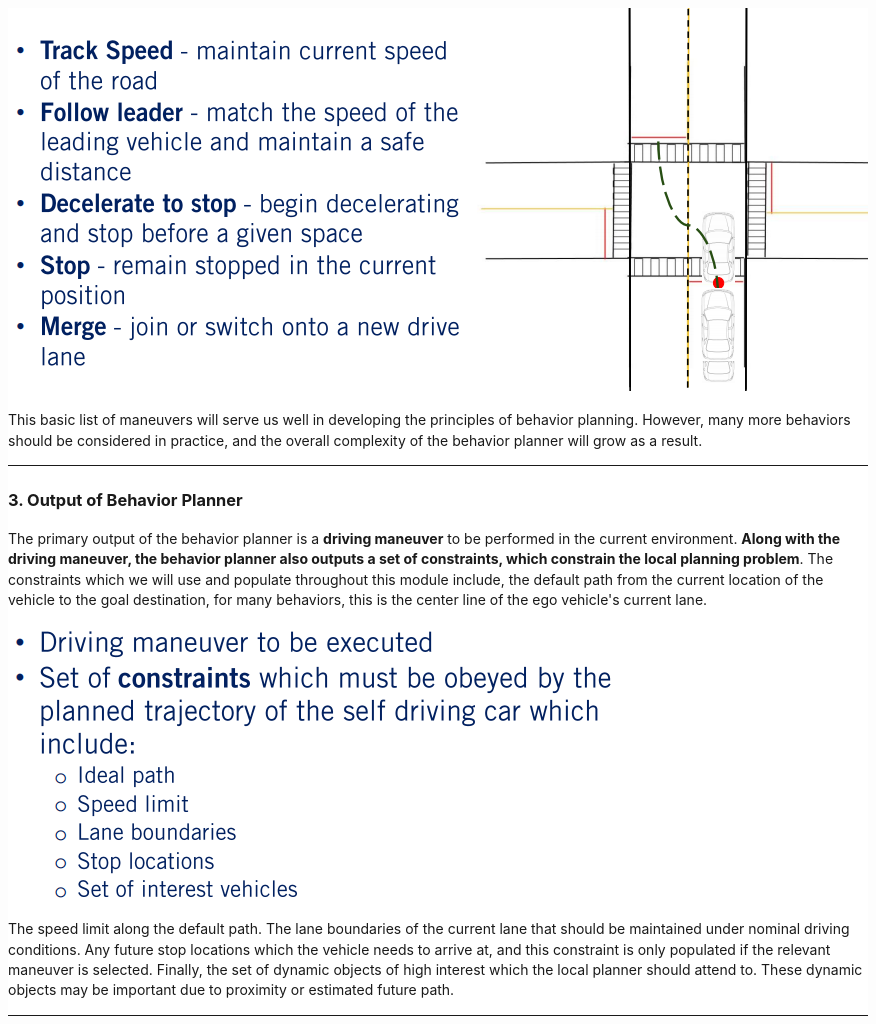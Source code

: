 ![1565265937595](assets/1565265937595.png)

This basic list of maneuvers will serve us well in developing the principles of behavior planning. However, many more behaviors should be considered in practice, and the overall complexity of the behavior planner will grow as a result. 

---

### 3. Output of Behavior Planner

The primary output of the behavior planner is a **driving maneuver** to be performed in the current environment. **Along with the driving maneuver, the behavior planner also outputs a set of constraints, which constrain the local planning problem**. The constraints which we will use and populate throughout this module include, the default path from the current location of the vehicle to the goal destination, for many behaviors, this is the center line of the ego vehicle's current lane. 

![1565266196151](assets/1565266196151.png)

The speed limit along the default path. The lane boundaries of the current lane that should be maintained under nominal driving conditions. Any future stop locations which the vehicle needs to arrive at, and this constraint is only populated if the relevant maneuver is selected. Finally, the set of dynamic objects of high interest which the local planner should attend to. These dynamic objects may be important due to proximity or estimated future path. 

---